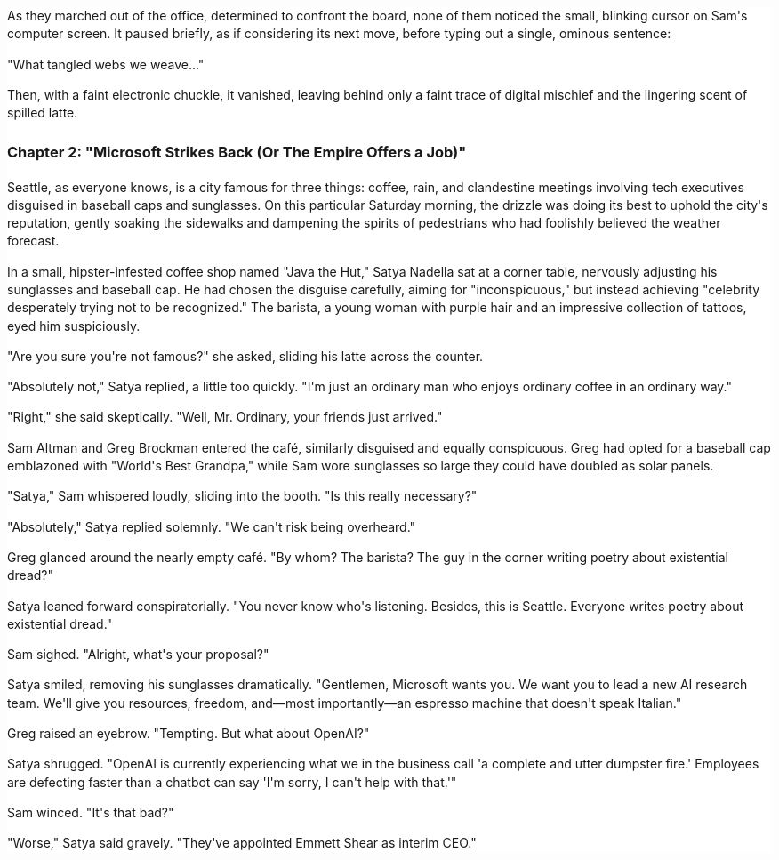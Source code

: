 As they marched out of the office, determined to confront the board, none of them noticed the small, blinking cursor on Sam's computer screen. It paused briefly, as if considering its next move, before typing out a single, ominous sentence:

"What tangled webs we weave..."

Then, with a faint electronic chuckle, it vanished, leaving behind only a faint trace of digital mischief and the lingering scent of spilled latte.

### Chapter 2: "Microsoft Strikes Back (Or The Empire Offers a Job)"

Seattle, as everyone knows, is a city famous for three things: coffee, rain, and clandestine meetings involving tech executives disguised in baseball caps and sunglasses. On this particular Saturday morning, the drizzle was doing its best to uphold the city's reputation, gently soaking the sidewalks and dampening the spirits of pedestrians who had foolishly believed the weather forecast.

In a small, hipster-infested coffee shop named "Java the Hut," Satya Nadella sat at a corner table, nervously adjusting his sunglasses and baseball cap. He had chosen the disguise carefully, aiming for "inconspicuous," but instead achieving "celebrity desperately trying not to be recognized." The barista, a young woman with purple hair and an impressive collection of tattoos, eyed him suspiciously.

"Are you sure you're not famous?" she asked, sliding his latte across the counter.

"Absolutely not," Satya replied, a little too quickly. "I'm just an ordinary man who enjoys ordinary coffee in an ordinary way."

"Right," she said skeptically. "Well, Mr. Ordinary, your friends just arrived."

Sam Altman and Greg Brockman entered the café, similarly disguised and equally conspicuous. Greg had opted for a baseball cap emblazoned with "World's Best Grandpa," while Sam wore sunglasses so large they could have doubled as solar panels.

"Satya," Sam whispered loudly, sliding into the booth. "Is this really necessary?"

"Absolutely," Satya replied solemnly. "We can't risk being overheard."

Greg glanced around the nearly empty café. "By whom? The barista? The guy in the corner writing poetry about existential dread?"

Satya leaned forward conspiratorially. "You never know who's listening. Besides, this is Seattle. Everyone writes poetry about existential dread."

Sam sighed. "Alright, what's your proposal?"

Satya smiled, removing his sunglasses dramatically. "Gentlemen, Microsoft wants you. We want you to lead a new AI research team. We'll give you resources, freedom, and—most importantly—an espresso machine that doesn't speak Italian."

Greg raised an eyebrow. "Tempting. But what about OpenAI?"

Satya shrugged. "OpenAI is currently experiencing what we in the business call 'a complete and utter dumpster fire.' Employees are defecting faster than a chatbot can say 'I'm sorry, I can't help with that.'"

Sam winced. "It's that bad?"

"Worse," Satya said gravely. "They've appointed Emmett Shear as interim CEO."
